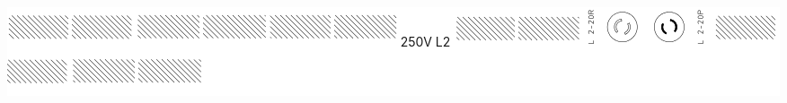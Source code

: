 <td><img border="0" height="44" src="img/nema3/nema32-10.png" width="68"></td>
<td><img border="0" height="44" src="img/nema3/nema32-12.png" width="68"></td>
<td><img border="0" height="44" src="img/nema3/nema32-14.png" width="70"></td>
<td><img border="0" height="44" src="img/nema3/nema32-16.png" width="70"></td>
<td><img border="0" height="44" src="img/nema3/nema32-18.png" width="68"></td>
<td><img border="0" height="44" src="img/nema3/nema32-20.png" width="70"></td>
</tr>

<tr>
<td>250V</td>
<td><a name="L2">L2</a></td>
<td><img border="0" height="44" src="img/nema3/nema34-2.png" width="68"></td>
<td><img border="0" height="44" src="img/nema3/nema34-4.png" width="68"></td>
<td><img border="0" height="44" src="img/nema3/nema34-6.png" width="68"></td>
<td><img border="0" height="44" src="img/nema3/nema34-8.png" width="70"></td>
<td><img border="0" height="44" src="img/nema3/nema34-10.png" width="68"></td>
<td><img border="0" height="44" src="img/nema3/nema34-12.png" width="68"></td>
<td><img border="0" height="44" src="img/nema3/nema34-14.png" width="70"></td>
<td><img border="0" height="44" src="img/nema3/nema34-16.png" width="70"></td>